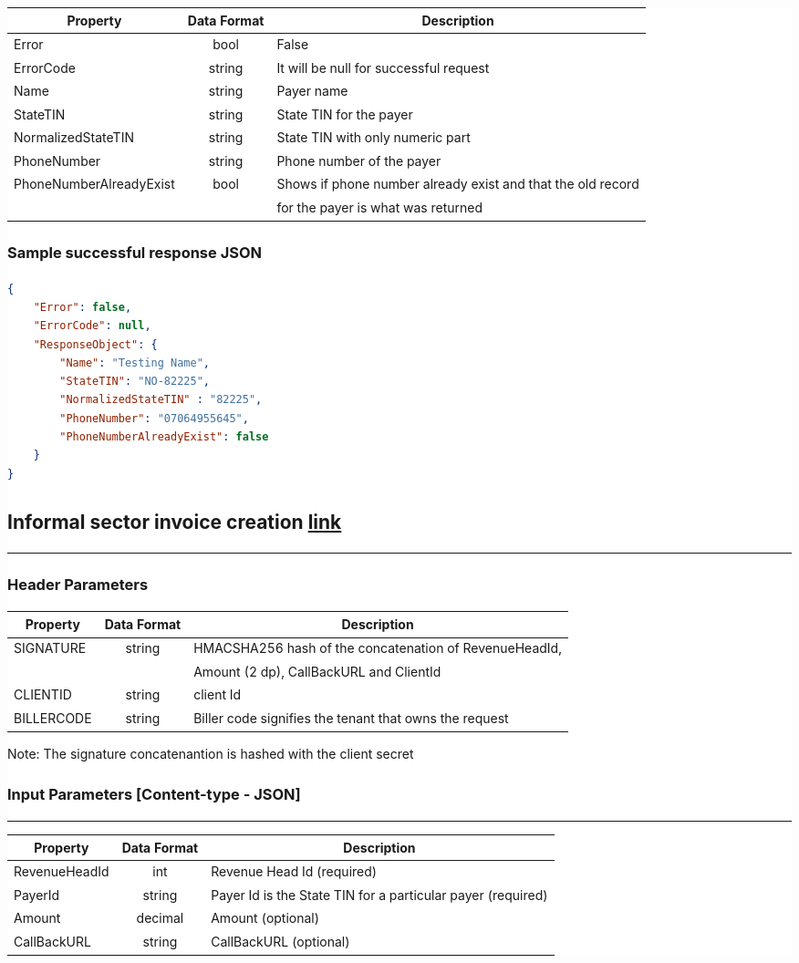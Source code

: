 | Property                      | Data Format | Description                                                                                          
| ------------------------------|:-----------:| -------------------------------------------------------------|
| Error                         | bool        | False                                                        |
| ErrorCode                     | string      | It will be null for successful request                       |
| Name                          | string      | Payer name                                                   |
| StateTIN                      | string      | State TIN for the payer                                      |
| NormalizedStateTIN            | string      | State TIN with only numeric part                             |
| PhoneNumber                   | string      | Phone number of the payer                                    |
| PhoneNumberAlreadyExist       | bool        | Shows if phone number already exist and that the old record  |
|                               |             | for the payer is what was returned                           |    


### Sample successful response JSON
```JSON 
{
    "Error": false,
    "ErrorCode": null,
    "ResponseObject": {
        "Name": "Testing Name",
        "StateTIN": "NO-82225",
        "NormalizedStateTIN" : "82225",
        "PhoneNumber": "07064955645",
        "PhoneNumberAlreadyExist": false
    }
}
```


## Informal sector invoice creation [link](https://cbs.parkwayprojects.xyz/api/v1/bridge/invoice/create)
***

### Header Parameters

| Property                      | Data Format | Description                                                                                          
| ------------------------------|:-----------:| -------------------------------------------------------------|
| SIGNATURE                     | string      | HMACSHA256 hash of the concatenation of RevenueHeadId,       |
|                               |             | Amount (2 dp), CallBackURL and ClientId                      |
| CLIENTID                      | string      | client Id                                                    |
| BILLERCODE                    | string      | Biller code signifies the tenant that owns the request       |

Note: The signature concatenantion is hashed with the client secret

### Input Parameters [Content-type - JSON]
***
| Property                      | Data Format | Description                                                                                          
| ------------------------------|:-----------:| -------------------------------------------------------------|
| RevenueHeadId                 | int         | Revenue Head Id  (required)                                  |
| PayerId                       | string      | Payer Id is the State TIN for a particular payer (required)  |
| Amount                        | decimal     | Amount (optional)                                            |
| CallBackURL                   | string      | CallBackURL  (optional)                                      |
